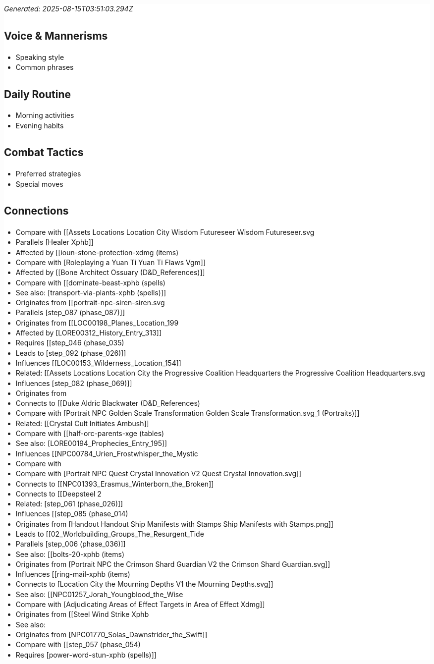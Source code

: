 *Generated: 2025-08-15T03:51:03.294Z*

## Voice & Mannerisms
- Speaking style
- Common phrases

## Daily Routine
- Morning activities
- Evening habits

## Combat Tactics
- Preferred strategies
- Special moves

## Connections

- Compare with [[Assets Locations Location City Wisdom Futureseer Wisdom Futureseer.svg
- Parallels [Healer Xphb]]
- Affected by [[ioun-stone-protection-xdmg (items)
- Compare with [Roleplaying a Yuan Ti Yuan Ti Flaws Vgm]]
- Affected by [[Bone Architect Ossuary (D&D_References)]]
- Compare with [[dominate-beast-xphb (spells)
- See also: [transport-via-plants-xphb (spells)]]
- Originates from [[portrait-npc-siren-siren.svg
- Parallels [step_087 (phase_087)]]
- Originates from [[LOC00198_Planes_Location_199
- Affected by [LORE00312_History_Entry_313]]
- Requires [[step_046 (phase_035)
- Leads to [step_092 (phase_026)]]
- Influences [[LOC00153_Wilderness_Location_154]]
- Related: [[Assets Locations Location City the Progressive Coalition Headquarters the Progressive Coalition Headquarters.svg
- Influences [step_082 (phase_069)]]
- Originates from
- Connects to [[Duke Aldric Blackwater (D&D_References)
- Compare with [Portrait NPC Golden Scale Transformation Golden Scale Transformation.svg_1 (Portraits)]]
- Related: [[Crystal Cult Initiates Ambush]]
- Compare with [[half-orc-parents-xge (tables)
- See also: [LORE00194_Prophecies_Entry_195]]
- Influences [[NPC00784_Urien_Frostwhisper_the_Mystic
- Compare with
- Compare with [Portrait NPC Quest Crystal Innovation V2 Quest Crystal Innovation.svg]]
- Connects to [[NPC01393_Erasmus_Winterborn_the_Broken]]
- Connects to [[Deepsteel 2
- Related: [step_061 (phase_026)]]
- Influences [[step_085 (phase_014)
- Originates from [Handout Handout Ship Manifests with Stamps Ship Manifests with Stamps.png]]
- Leads to [[02_Worldbuilding_Groups_The_Resurgent_Tide
- Parallels [step_006 (phase_036)]]
- See also: [[bolts-20-xphb (items)
- Originates from [Portrait NPC the Crimson Shard Guardian V2 the Crimson Shard Guardian.svg]]
- Influences [[ring-mail-xphb (items)
- Connects to [Location City the Mourning Depths V1 the Mourning Depths.svg]]
- See also: [[NPC01257_Jorah_Youngblood_the_Wise
- Compare with [Adjudicating Areas of Effect Targets in Area of Effect Xdmg]]
- Originates from [[Steel Wind Strike Xphb
- See also:
- Originates from [NPC01770_Solas_Dawnstrider_the_Swift]]
- Compare with [[step_057 (phase_054)
- Requires [power-word-stun-xphb (spells)]]
